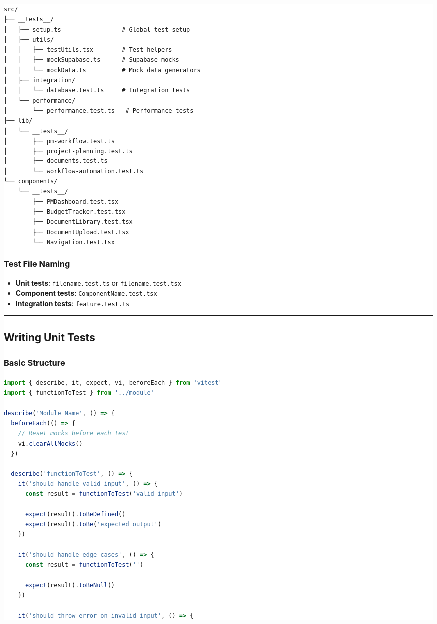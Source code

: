 ```
src/
├── __tests__/
│   ├── setup.ts                 # Global test setup
│   ├── utils/
│   │   ├── testUtils.tsx        # Test helpers
│   │   ├── mockSupabase.ts      # Supabase mocks
│   │   └── mockData.ts          # Mock data generators
│   ├── integration/
│   │   └── database.test.ts     # Integration tests
│   └── performance/
│       └── performance.test.ts   # Performance tests
├── lib/
│   └── __tests__/
│       ├── pm-workflow.test.ts
│       ├── project-planning.test.ts
│       ├── documents.test.ts
│       └── workflow-automation.test.ts
└── components/
    └── __tests__/
        ├── PMDashboard.test.tsx
        ├── BudgetTracker.test.tsx
        ├── DocumentLibrary.test.tsx
        ├── DocumentUpload.test.tsx
        └── Navigation.test.tsx
```

### Test File Naming

- **Unit tests**: `filename.test.ts` or `filename.test.tsx`
- **Component tests**: `ComponentName.test.tsx`
- **Integration tests**: `feature.test.ts`

---

## Writing Unit Tests

### Basic Structure

```typescript
import { describe, it, expect, vi, beforeEach } from 'vitest'
import { functionToTest } from '../module'

describe('Module Name', () => {
  beforeEach(() => {
    // Reset mocks before each test
    vi.clearAllMocks()
  })

  describe('functionToTest', () => {
    it('should handle valid input', () => {
      const result = functionToTest('valid input')
      
      expect(result).toBeDefined()
      expect(result).toBe('expected output')
    })

    it('should handle edge cases', () => {
      const result = functionToTest('')
      
      expect(result).toBeNull()
    })

    it('should throw error on invalid input', () => {
```